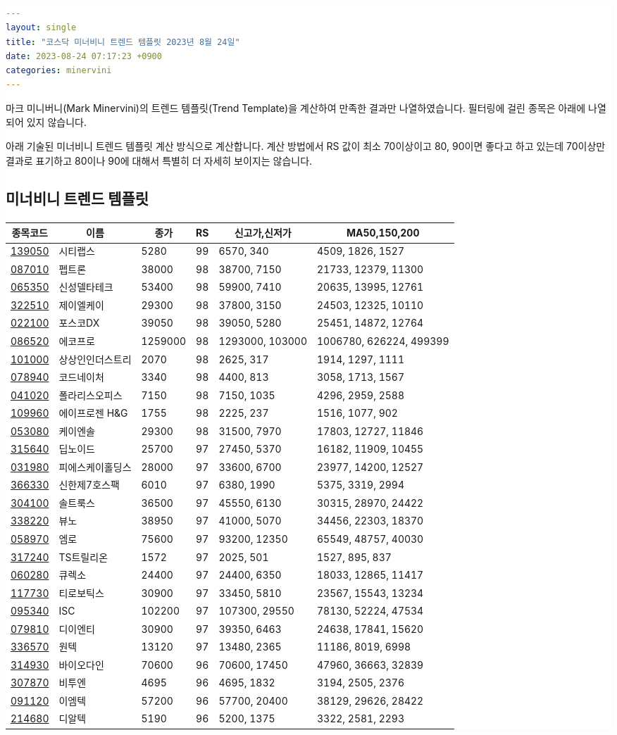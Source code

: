 ```yaml
---
layout: single
title: "코스닥 미너비니 트렌드 템플릿 2023년 8월 24일"
date: 2023-08-24 07:17:23 +0900
categories: minervini
---
```

마크 미니버니(Mark Minervini)의 트렌드 템플릿(Trend Template)을 계산하여 만족한 결과만 나열하였습니다. 필터링에 걸린 종목은 아래에 나열되어 있지 않습니다.

아래 기술된 미너비니 트렌드 템플릿 계산 방식으로 계산합니다. 계산 방법에서 RS 값이 최소 70이상이고 80, 90이면 좋다고 하고 있는데 70이상만 결과로 표기하고 80이나 90에 대해서 특별히 더 자세히 보이지는 않습니다.

## 미너비니 트렌드 템플릿

|종목코드|이름|종가|RS|신고가,신저가|MA50,150,200|
|------|---|---|--|---------|------------|
|[139050](https://finance.daum.net/quotes/A139050)|시티랩스|5280|99|6570, 340|4509, 1826, 1527|
|[087010](https://finance.daum.net/quotes/A087010)|펩트론|38000|98|38700, 7150|21733, 12379, 11300|
|[065350](https://finance.daum.net/quotes/A065350)|신성델타테크|53400|98|59900, 7410|20635, 13995, 12761|
|[322510](https://finance.daum.net/quotes/A322510)|제이엘케이|29300|98|37800, 3150|24503, 12325, 10110|
|[022100](https://finance.daum.net/quotes/A022100)|포스코DX|39050|98|39050, 5280|25451, 14872, 12764|
|[086520](https://finance.daum.net/quotes/A086520)|에코프로|1259000|98|1293000, 103000|1006780, 626224, 499399|
|[101000](https://finance.daum.net/quotes/A101000)|상상인인더스트리|2070|98|2625, 317|1914, 1297, 1111|
|[078940](https://finance.daum.net/quotes/A078940)|코드네이처|3340|98|4400, 813|3058, 1713, 1567|
|[041020](https://finance.daum.net/quotes/A041020)|폴라리스오피스|7150|98|7150, 1035|4296, 2959, 2588|
|[109960](https://finance.daum.net/quotes/A109960)|에이프로젠 H&G|1755|98|2225, 237|1516, 1077, 902|
|[053080](https://finance.daum.net/quotes/A053080)|케이엔솔|29300|98|31500, 7970|17803, 12727, 11846|
|[315640](https://finance.daum.net/quotes/A315640)|딥노이드|25700|97|27450, 5370|16182, 11909, 10455|
|[031980](https://finance.daum.net/quotes/A031980)|피에스케이홀딩스|28000|97|33600, 6700|23977, 14200, 12527|
|[366330](https://finance.daum.net/quotes/A366330)|신한제7호스팩|6010|97|6380, 1990|5375, 3319, 2994|
|[304100](https://finance.daum.net/quotes/A304100)|솔트룩스|36500|97|45550, 6130|30315, 28970, 24422|
|[338220](https://finance.daum.net/quotes/A338220)|뷰노|38950|97|41000, 5070|34456, 22303, 18370|
|[058970](https://finance.daum.net/quotes/A058970)|엠로|75600|97|93200, 12350|65549, 48757, 40030|
|[317240](https://finance.daum.net/quotes/A317240)|TS트릴리온|1572|97|2025, 501|1527, 895, 837|
|[060280](https://finance.daum.net/quotes/A060280)|큐렉소|24400|97|24400, 6350|18033, 12865, 11417|
|[117730](https://finance.daum.net/quotes/A117730)|티로보틱스|30900|97|33450, 5810|23567, 15543, 13234|
|[095340](https://finance.daum.net/quotes/A095340)|ISC|102200|97|107300, 29550|78130, 52224, 47534|
|[079810](https://finance.daum.net/quotes/A079810)|디이엔티|30900|97|39350, 6463|24638, 17841, 15620|
|[336570](https://finance.daum.net/quotes/A336570)|원텍|13120|97|13480, 2365|11186, 8019, 6998|
|[314930](https://finance.daum.net/quotes/A314930)|바이오다인|70600|96|70600, 17450|47960, 36663, 32839|
|[307870](https://finance.daum.net/quotes/A307870)|비투엔|4695|96|4695, 1832|3194, 2505, 2376|
|[091120](https://finance.daum.net/quotes/A091120)|이엠텍|57200|96|57700, 20400|38129, 29626, 28422|
|[214680](https://finance.daum.net/quotes/A214680)|디알텍|5190|96|5200, 1375|3322, 2581, 2293|